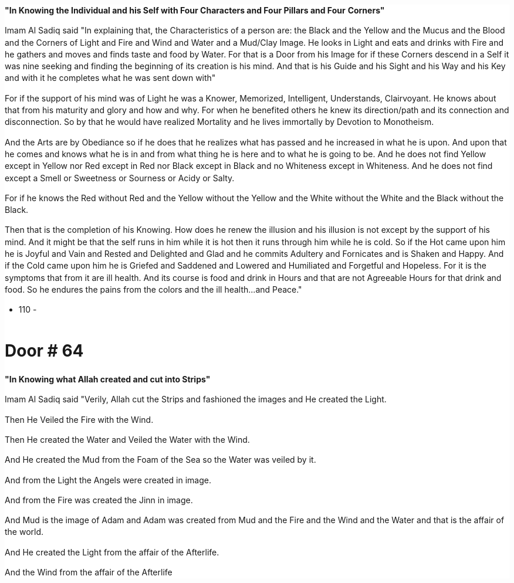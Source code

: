 **"In Knowing the Individual and his Self with Four Characters and Four Pillars and Four** **Corners"**

Imam Al Sadiq said "In explaining that, the Characteristics of a person are: the Black and the Yellow and the Mucus and the Blood and the Corners of Light and Fire and Wind and Water and a Mud/Clay Image. He looks in Light and eats and drinks with Fire and he gathers and moves and finds taste and food by Water. For that is a Door from his Image for if these Corners descend in a Self it was nine seeking and finding the beginning of its creation is his mind. And that is his Guide and his Sight and his Way and his Key and with it he completes what he was sent down with"

For if the support of his mind was of Light he was a Knower, Memorized, Intelligent, Understands, Clairvoyant. He knows about that from his maturity and glory and how and why. For when he benefited others he knew its direction/path and its connection and disconnection. So by that he would have realized Mortality and he lives immortally by Devotion to Monotheism.

And the Arts are by Obediance so if he does that he realizes what has passed and he increased in what he is upon. And upon that he comes and knows what he is in and from what thing he is here and to what he is going to be. And he does not find Yellow except in Yellow nor Red except in Red nor Black except in Black and no Whiteness except in Whiteness. And he does not find except a Smell or Sweetness or Sourness or Acidy or Salty.

For if he knows the Red without Red and the Yellow without the Yellow and the White without the White and the Black without the Black.

Then that is the completion of his Knowing. How does he renew the illusion and his illusion is not except by the support of his mind. And it might be that the self runs in him while it is hot then it runs through him while he is cold. So if the Hot came upon him he is Joyful and Vain and Rested and Delighted and Glad and he commits Adultery and Fornicates and is Shaken and Happy. And if the Cold came upon him he is Griefed and Saddened and Lowered and Humiliated and Forgetful and Hopeless. For it is the symptoms that from it are ill health. And its course is food and drink in Hours and that are not Agreeable Hours for that drink and food. So he endures the pains from the colors and the ill health...and Peace."

- 110 -

# Door # 64

**"In Knowing what Allah created and cut into Strips"**

Imam Al Sadiq said "Verily, Allah cut the Strips and fashioned the images and He created the Light.

Then He Veiled the Fire with the Wind.

Then He created the Water and Veiled the Water with the Wind.

And He created the Mud from the Foam of the Sea so the Water was veiled by it.

And from the Light the Angels were created in image.

And from the Fire was created the Jinn in image.

And Mud is the image of Adam and Adam was created from Mud and the Fire and the Wind and the Water and that is the affair of the world.

And He created the Light from the affair of the Afterlife.

And the Wind from the affair of the Afterlife
